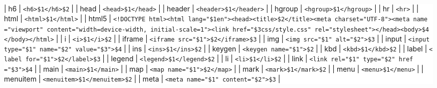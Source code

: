 | h6         | `<h6>$1</h6>$2`                                                                                                                                                                                                                 |
| head       | `<head>$1</head>`                                                                                                                                                                                                               |
| header     | `<header>$1</header>`                                                                                                                                                                                                           |
| hgroup     | `<hgroup>$1</hgroup>`                                                                                                                                                                                                           |
| hr         | `<hr>`                                                                                                                                                                                                                          |
| html       | `<html>$1</html>`                                                                                                                                                                                                               |
| html5      | `<!DOCTYPE html><html lang="$1en"><head><title>$2</title><meta charset="UTF-8"><meta name="viewport" content="width=device-width, initial-scale=1"><link href="$3css/style.css" rel="stylesheet"></head><body>$4</body></html>` |
| i          | `<i>$1</i>$2`                                                                                                                                                                                                                   |
| iframe     | `<iframe src="$1">$2</iframe>$3`                                                                                                                                                                                                |
| img        | `<img src="$1" alt="$2">$3`                                                                                                                                                                                                     |
| input      | `<input type="$1" name="$2" value="$3">$4`                                                                                                                                                                                      |
| ins        | `<ins>$1</ins>$2`                                                                                                                                                                                                               |
| keygen     | `<keygen name="$1">$2`                                                                                                                                                                                                          |
| kbd        | `<kbd>$1</kbd>$2`                                                                                                                                                                                                               |
| label      | `<label for="$1">$2</label>$3`                                                                                                                                                                                                  |
| legend     | `<legend>$1</legend>$2`                                                                                                                                                                                                         |
| li         | `<li>$1</li>$2`                                                                                                                                                                                                                 |
| link       | `<link rel="$1" type="$2" href="$3">$4`                                                                                                                                                                                         |
| main       | `<main>$1</main>`                                                                                                                                                                                                               |
| map        | `<map name="$1">$2</map>`                                                                                                                                                                                                       |
| mark       | `<mark>$1</mark>$2`                                                                                                                                                                                                             |
| menu       | `<menu>$1</menu>`                                                                                                                                                                                                               |
| menuitem   | `<menuitem>$1</menuitem>$2`                                                                                                                                                                                                     |
| meta       | `<meta name="$1" content="$2">$3`                                                                                                                                                                                               |